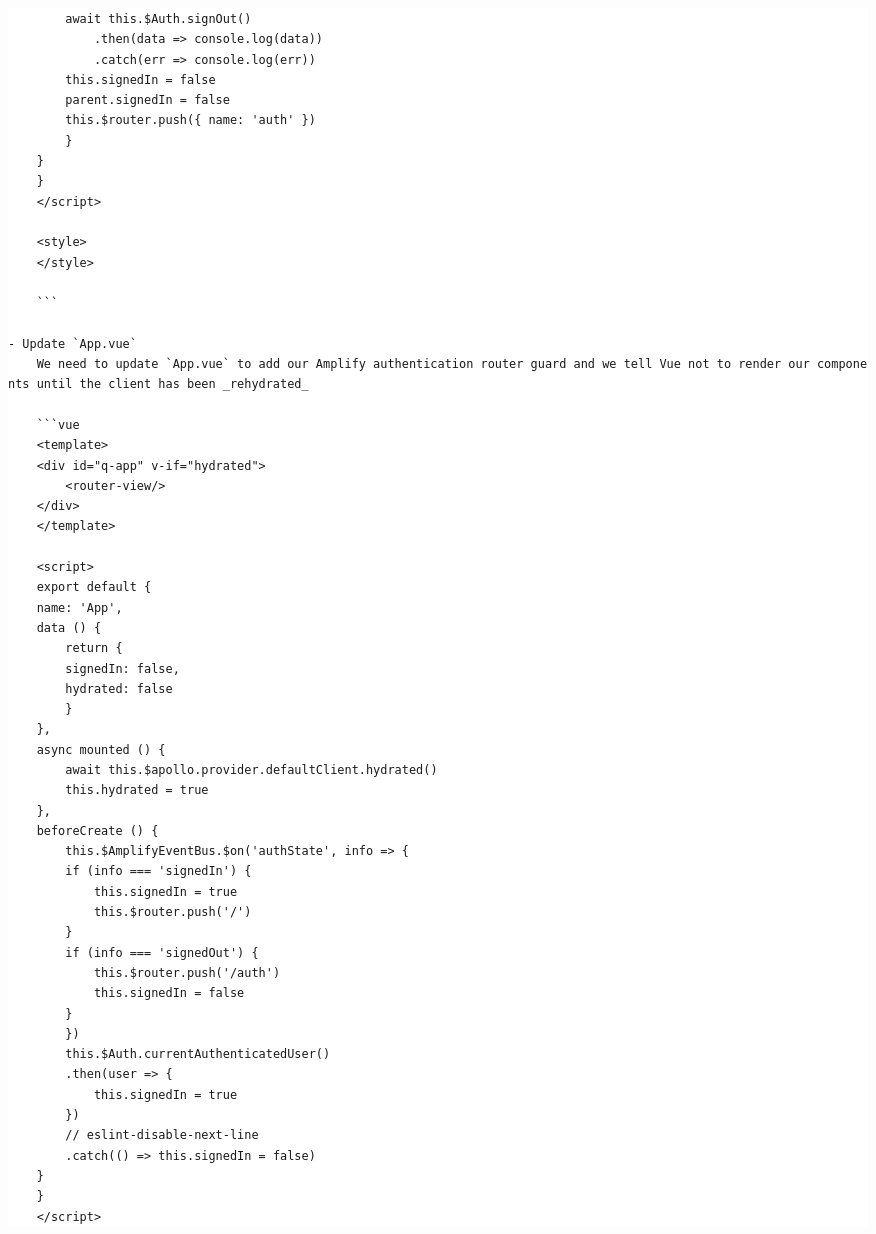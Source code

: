             await this.$Auth.signOut()
                .then(data => console.log(data))
                .catch(err => console.log(err))
            this.signedIn = false
            parent.signedIn = false
            this.$router.push({ name: 'auth' })
            }
        }
        }
        </script>

        <style>
        </style>

        ```

    - Update `App.vue`
        We need to update `App.vue` to add our Amplify authentication router guard and we tell Vue not to render our components until the client has been _rehydrated_

        ```vue
        <template>
        <div id="q-app" v-if="hydrated">
            <router-view/>
        </div>
        </template>

        <script>
        export default {
        name: 'App',
        data () {
            return {
            signedIn: false,
            hydrated: false
            }
        },
        async mounted () {
            await this.$apollo.provider.defaultClient.hydrated()
            this.hydrated = true
        },
        beforeCreate () {
            this.$AmplifyEventBus.$on('authState', info => {
            if (info === 'signedIn') {
                this.signedIn = true
                this.$router.push('/')
            }
            if (info === 'signedOut') {
                this.$router.push('/auth')
                this.signedIn = false
            }
            })
            this.$Auth.currentAuthenticatedUser()
            .then(user => {
                this.signedIn = true
            })
            // eslint-disable-next-line
            .catch(() => this.signedIn = false)
        }
        }
        </script>
